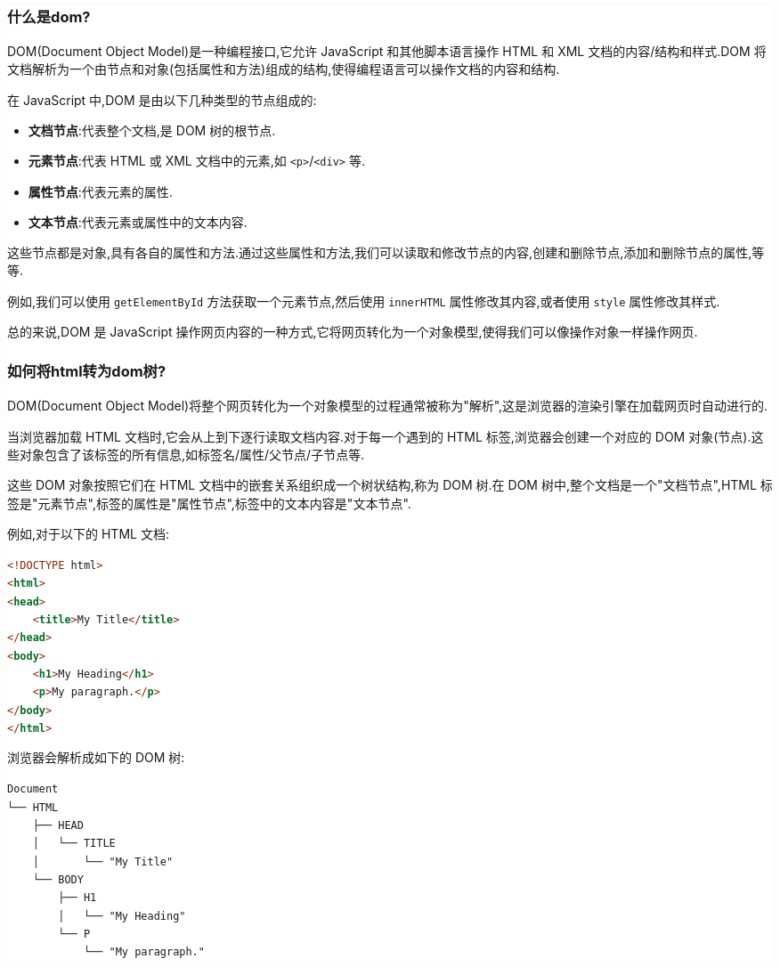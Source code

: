 ### 什么是dom?
DOM(Document Object Model)是一种编程接口,它允许 JavaScript 和其他脚本语言操作 HTML 和 XML 文档的内容/结构和样式.DOM 将文档解析为一个由节点和对象(包括属性和方法)组成的结构,使得编程语言可以操作文档的内容和结构.

在 JavaScript 中,DOM 是由以下几种类型的节点组成的:

- **文档节点**:代表整个文档,是 DOM 树的根节点.

- **元素节点**:代表 HTML 或 XML 文档中的元素,如 `<p>`/`<div>` 等.

- **属性节点**:代表元素的属性.

- **文本节点**:代表元素或属性中的文本内容.

这些节点都是对象,具有各自的属性和方法.通过这些属性和方法,我们可以读取和修改节点的内容,创建和删除节点,添加和删除节点的属性,等等.

例如,我们可以使用 `getElementById` 方法获取一个元素节点,然后使用 `innerHTML` 属性修改其内容,或者使用 `style` 属性修改其样式.

总的来说,DOM 是 JavaScript 操作网页内容的一种方式,它将网页转化为一个对象模型,使得我们可以像操作对象一样操作网页.

### 如何将html转为dom树?
DOM(Document Object Model)将整个网页转化为一个对象模型的过程通常被称为"解析",这是浏览器的渲染引擎在加载网页时自动进行的.

当浏览器加载 HTML 文档时,它会从上到下逐行读取文档内容.对于每一个遇到的 HTML 标签,浏览器会创建一个对应的 DOM 对象(节点).这些对象包含了该标签的所有信息,如标签名/属性/父节点/子节点等.

这些 DOM 对象按照它们在 HTML 文档中的嵌套关系组织成一个树状结构,称为 DOM 树.在 DOM 树中,整个文档是一个"文档节点",HTML 标签是"元素节点",标签的属性是"属性节点",标签中的文本内容是"文本节点".

例如,对于以下的 HTML 文档:

```html
<!DOCTYPE html>
<html>
<head>
    <title>My Title</title>
</head>
<body>
    <h1>My Heading</h1>
    <p>My paragraph.</p>
</body>
</html>
```

浏览器会解析成如下的 DOM 树:

```
Document
└── HTML
    ├── HEAD
    │   └── TITLE
    │       └── "My Title"
    └── BODY
        ├── H1
        │   └── "My Heading"
        └── P
            └── "My paragraph."
```
